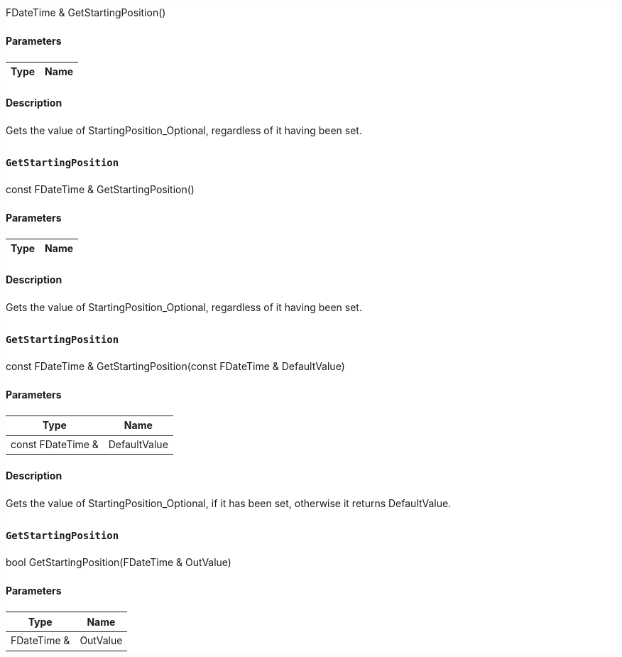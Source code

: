 FDateTime & GetStartingPosition()

#### Parameters

| Type | Name |
|------|------|

#### Description

Gets the value of StartingPosition_Optional, regardless of it having been set.




### `GetStartingPosition` <a id="structFRHAPI__InventoryPageMeta_1a48fa02aa3e866f131b893a6be2819e64"></a>

const FDateTime & GetStartingPosition()

#### Parameters

| Type | Name |
|------|------|

#### Description

Gets the value of StartingPosition_Optional, regardless of it having been set.




### `GetStartingPosition` <a id="structFRHAPI__InventoryPageMeta_1a2a697943ae549cf1b5e2a3f61c745b89"></a>

const FDateTime & GetStartingPosition(const FDateTime & DefaultValue)

#### Parameters

| Type | Name |
|------|------|
|const FDateTime &|DefaultValue|

#### Description

Gets the value of StartingPosition_Optional, if it has been set, otherwise it returns DefaultValue.




### `GetStartingPosition` <a id="structFRHAPI__InventoryPageMeta_1a393af4453b04315df0cf6056b116d3e5"></a>

bool GetStartingPosition(FDateTime & OutValue)

#### Parameters

| Type | Name |
|------|------|
|FDateTime &|OutValue|
